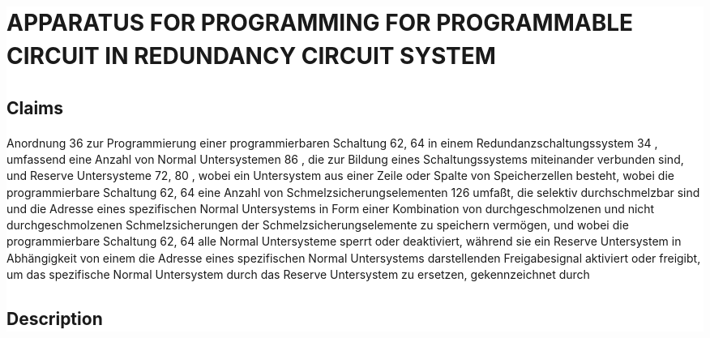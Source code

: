 # APPARATUS FOR PROGRAMMING FOR PROGRAMMABLE CIRCUIT IN REDUNDANCY CIRCUIT SYSTEM

## Claims
Anordnung 36 zur Programmierung einer programmierbaren Schaltung 62, 64 in einem Redundanzschaltungssystem 34 , umfassend eine Anzahl von Normal Untersystemen 86 , die zur Bildung eines Schaltungssystems miteinander verbunden sind, und Reserve Untersysteme 72, 80 , wobei ein Untersystem aus einer Zeile oder Spalte von Speicherzellen besteht, wobei die programmierbare Schaltung 62, 64 eine Anzahl von Schmelzsicherungselementen 126 umfaßt, die selektiv durchschmelzbar sind und die Adresse eines spezifischen Normal Untersystems in Form einer Kombination von durchgeschmolzenen und nicht durchgeschmolzenen Schmelzsicherungen der Schmelzsicherungselemente zu speichern vermögen, und wobei die programmierbare Schaltung 62, 64 alle Normal Untersysteme sperrt oder deaktiviert, während sie ein Reserve Untersystem in Abhängigkeit von einem die Adresse eines spezifischen Normal Untersystems darstellenden Freigabesignal aktiviert oder freigibt, um das spezifische Normal Untersystem durch das Reserve Untersystem zu ersetzen, gekennzeichnet durch

## Description